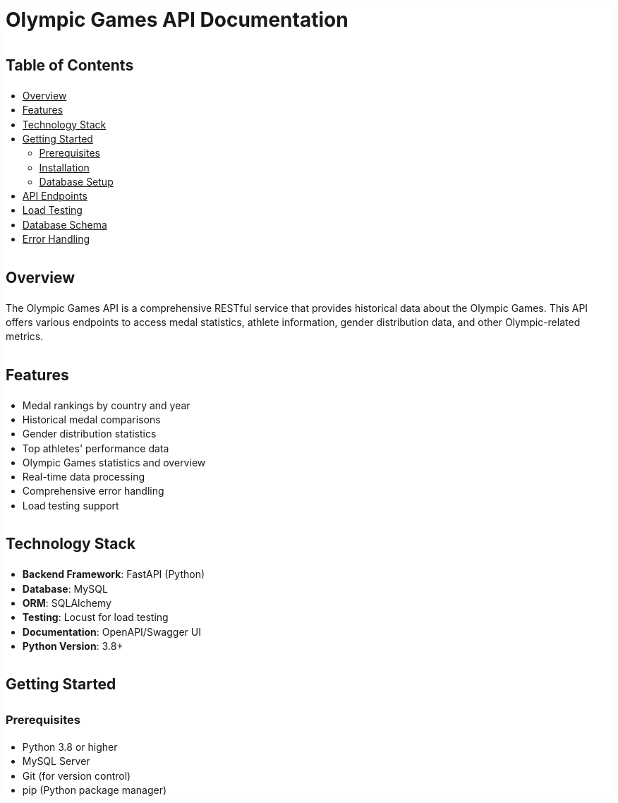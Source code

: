 # Olympic Games API Documentation

## Table of Contents

- [Overview](#overview)
- [Features](#features)
- [Technology Stack](#technology-stack)
- [Getting Started](#getting-started)
  - [Prerequisites](#prerequisites)
  - [Installation](#installation)
  - [Database Setup](#database-setup)
- [API Endpoints](#api-endpoints)
- [Load Testing](#load-testing)
- [Database Schema](#database-schema)
- [Error Handling](#error-handling)

## Overview

The Olympic Games API is a comprehensive RESTful service that provides historical data about the Olympic Games. This API offers various endpoints to access medal statistics, athlete information, gender distribution data, and other Olympic-related metrics.

## Features

- Medal rankings by country and year
- Historical medal comparisons
- Gender distribution statistics
- Top athletes' performance data
- Olympic Games statistics and overview
- Real-time data processing
- Comprehensive error handling
- Load testing support

## Technology Stack

- **Backend Framework**: FastAPI (Python)
- **Database**: MySQL
- **ORM**: SQLAlchemy
- **Testing**: Locust for load testing
- **Documentation**: OpenAPI/Swagger UI
- **Python Version**: 3.8+

## Getting Started

### Prerequisites

- Python 3.8 or higher
- MySQL Server
- Git (for version control)
- pip (Python package manager)
